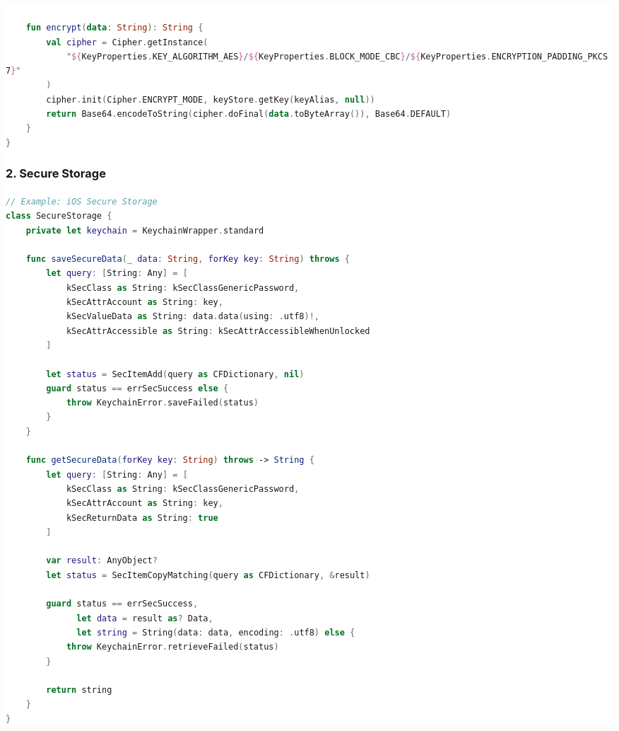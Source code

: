 ```kotlin
    
    fun encrypt(data: String): String {
        val cipher = Cipher.getInstance(
            "${KeyProperties.KEY_ALGORITHM_AES}/${KeyProperties.BLOCK_MODE_CBC}/${KeyProperties.ENCRYPTION_PADDING_PKCS7}"
        )
        cipher.init(Cipher.ENCRYPT_MODE, keyStore.getKey(keyAlias, null))
        return Base64.encodeToString(cipher.doFinal(data.toByteArray()), Base64.DEFAULT)
    }
}
```

### 2. Secure Storage

```swift
// Example: iOS Secure Storage
class SecureStorage {
    private let keychain = KeychainWrapper.standard
    
    func saveSecureData(_ data: String, forKey key: String) throws {
        let query: [String: Any] = [
            kSecClass as String: kSecClassGenericPassword,
            kSecAttrAccount as String: key,
            kSecValueData as String: data.data(using: .utf8)!,
            kSecAttrAccessible as String: kSecAttrAccessibleWhenUnlocked
        ]
        
        let status = SecItemAdd(query as CFDictionary, nil)
        guard status == errSecSuccess else {
            throw KeychainError.saveFailed(status)
        }
    }
    
    func getSecureData(forKey key: String) throws -> String {
        let query: [String: Any] = [
            kSecClass as String: kSecClassGenericPassword,
            kSecAttrAccount as String: key,
            kSecReturnData as String: true
        ]
        
        var result: AnyObject?
        let status = SecItemCopyMatching(query as CFDictionary, &result)
        
        guard status == errSecSuccess,
              let data = result as? Data,
              let string = String(data: data, encoding: .utf8) else {
            throw KeychainError.retrieveFailed(status)
        }
        
        return string
    }
}
```
